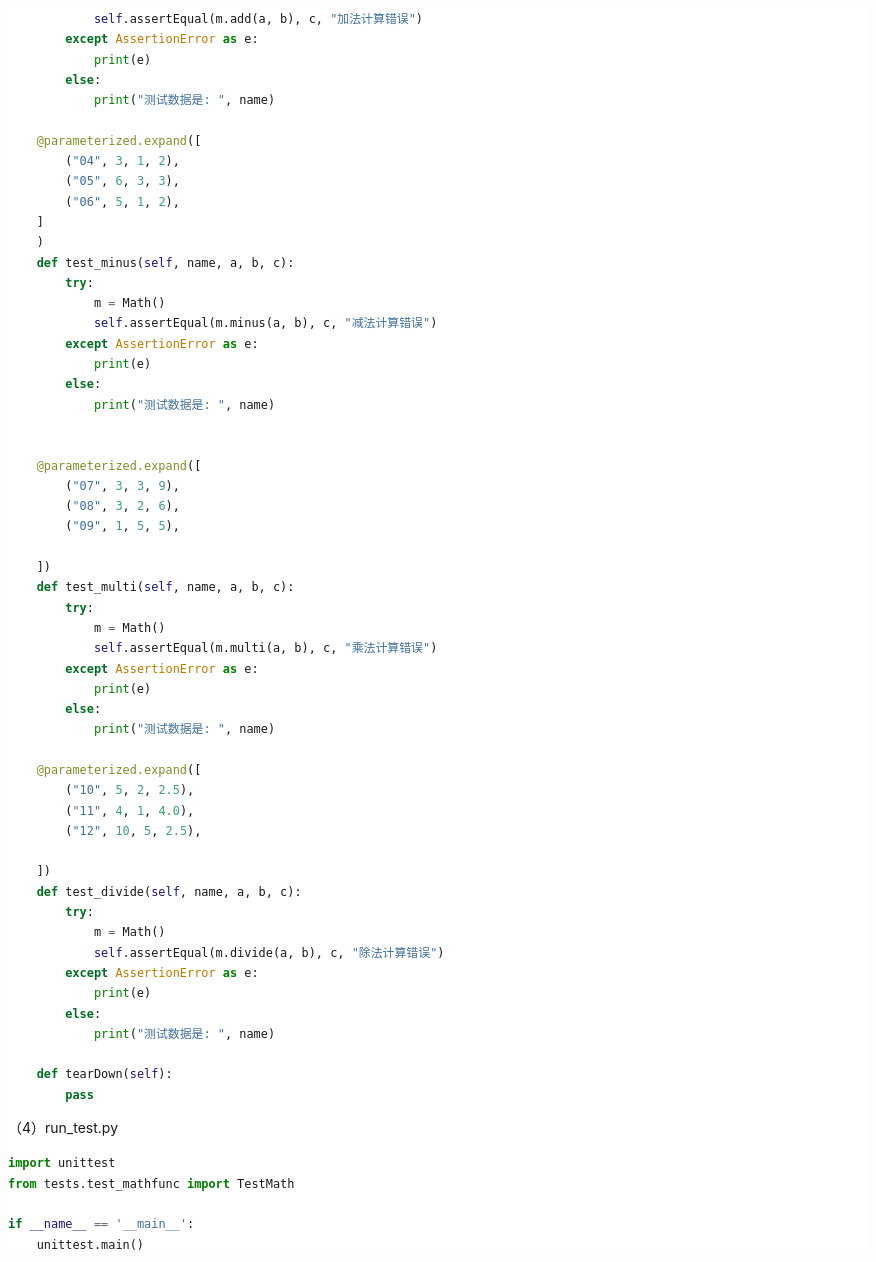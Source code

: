 ```python
            self.assertEqual(m.add(a, b), c, "加法计算错误")
        except AssertionError as e:
            print(e)
        else:
            print("测试数据是: ", name)

    @parameterized.expand([
        ("04", 3, 1, 2),
        ("05", 6, 3, 3),
        ("06", 5, 1, 2),
    ]
    )
    def test_minus(self, name, a, b, c):
        try:
            m = Math()
            self.assertEqual(m.minus(a, b), c, "减法计算错误")
        except AssertionError as e:
            print(e)
        else:
            print("测试数据是: ", name)


    @parameterized.expand([
        ("07", 3, 3, 9),
        ("08", 3, 2, 6),
        ("09", 1, 5, 5),

    ])
    def test_multi(self, name, a, b, c):
        try:
            m = Math()
            self.assertEqual(m.multi(a, b), c, "乘法计算错误")
        except AssertionError as e:
            print(e)
        else:
            print("测试数据是: ", name)

    @parameterized.expand([
        ("10", 5, 2, 2.5),
        ("11", 4, 1, 4.0),
        ("12", 10, 5, 2.5),

    ])
    def test_divide(self, name, a, b, c):
        try:
            m = Math()
            self.assertEqual(m.divide(a, b), c, "除法计算错误")
        except AssertionError as e:
            print(e)
        else:
            print("测试数据是: ", name)

    def tearDown(self):
        pass
```
（4）run_test.py
```python
import unittest
from tests.test_mathfunc import TestMath

if __name__ == '__main__':
    unittest.main()
```